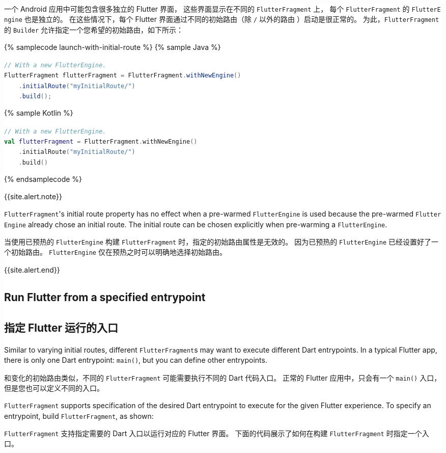 一个 Android 应用中可能包含很多独立的 Flutter 界面，
这些界面显示在不同的 `FlutterFragment` 上，
每个 `FlutterFragment` 的 `FlutterEngine` 也是独立的。
在这些情况下，每个 Flutter 界面通过不同的初始路由（除 `/` 以外的路由 ）启动是很正常的。
为此，`FlutterFragment` 的 `Builder` 允许指定一个您希望的初始路由，如下所示：

{% samplecode launch-with-initial-route %}
{% sample Java %}

```java
// With a new FlutterEngine.
FlutterFragment flutterFragment = FlutterFragment.withNewEngine()
    .initialRoute("myInitialRoute/")
    .build();
```
{% sample Kotlin %}

```kotlin
// With a new FlutterEngine.
val flutterFragment = FlutterFragment.withNewEngine()
    .initialRoute("myInitialRoute/")
    .build()
```
{% endsamplecode %}

{{site.alert.note}}

  `FlutterFragment`'s initial route property has no effect when a pre-warmed
  `FlutterEngine` is used because the pre-warmed `FlutterEngine` already
  chose an initial route. The initial route can be chosen explicitly when
  pre-warming a `FlutterEngine`.

  当使用已预热的 `FlutterEngine` 构建 `FlutterFragment` 时，指定的初始路由属性是无效的。
  因为已预热的 `FlutterEngine` 已经设置好了一个初始路由。
  `FlutterEngine` 仅在预热之时可以明确地选择初始路由。

{{site.alert.end}}

## Run Flutter from a specified entrypoint

## 指定 Flutter 运行的入口

Similar to varying initial routes, different
`FlutterFragment`s may want to execute different
Dart entrypoints. In a typical Flutter app, there is only one
Dart entrypoint: `main()`, but you can define other entrypoints.

和变化的初始路由类似，不同的 `FlutterFragment` 可能需要执行不同的 Dart 代码入口。
正常的 Flutter 应用中，只会有一个 `main()` 入口，但是您也可以定义不同的入口。

`FlutterFragment` supports specification of the desired
Dart entrypoint to execute for the given Flutter experience.
To specify an entrypoint, build `FlutterFragment`, as shown:

`FlutterFragment` 支持指定需要的 Dart 入口以运行对应的 Flutter 界面。
下面的代码展示了如何在构建 `FlutterFragment` 时指定一个入口。

